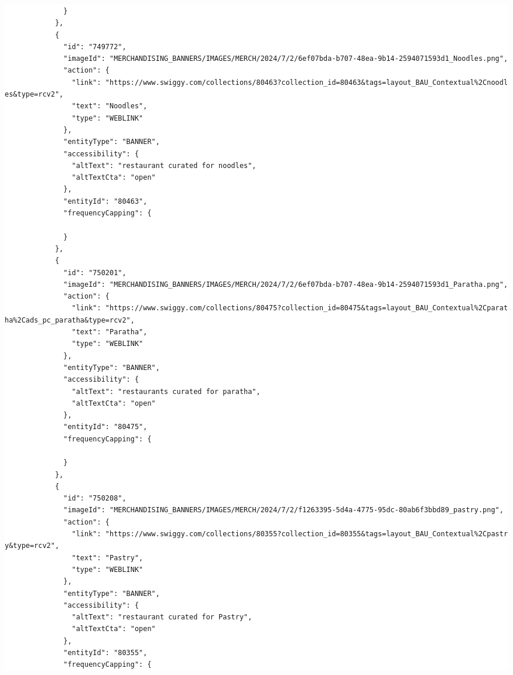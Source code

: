                   }
                },
                {
                  "id": "749772",
                  "imageId": "MERCHANDISING_BANNERS/IMAGES/MERCH/2024/7/2/6ef07bda-b707-48ea-9b14-2594071593d1_Noodles.png",
                  "action": {
                    "link": "https://www.swiggy.com/collections/80463?collection_id=80463&tags=layout_BAU_Contextual%2Cnoodles&type=rcv2",
                    "text": "Noodles",
                    "type": "WEBLINK"
                  },
                  "entityType": "BANNER",
                  "accessibility": {
                    "altText": "restaurant curated for noodles",
                    "altTextCta": "open"
                  },
                  "entityId": "80463",
                  "frequencyCapping": {
                    
                  }
                },
                {
                  "id": "750201",
                  "imageId": "MERCHANDISING_BANNERS/IMAGES/MERCH/2024/7/2/6ef07bda-b707-48ea-9b14-2594071593d1_Paratha.png",
                  "action": {
                    "link": "https://www.swiggy.com/collections/80475?collection_id=80475&tags=layout_BAU_Contextual%2Cparatha%2Cads_pc_paratha&type=rcv2",
                    "text": "Paratha",
                    "type": "WEBLINK"
                  },
                  "entityType": "BANNER",
                  "accessibility": {
                    "altText": "restaurants curated for paratha",
                    "altTextCta": "open"
                  },
                  "entityId": "80475",
                  "frequencyCapping": {
                    
                  }
                },
                {
                  "id": "750208",
                  "imageId": "MERCHANDISING_BANNERS/IMAGES/MERCH/2024/7/2/f1263395-5d4a-4775-95dc-80ab6f3bbd89_pastry.png",
                  "action": {
                    "link": "https://www.swiggy.com/collections/80355?collection_id=80355&tags=layout_BAU_Contextual%2Cpastry&type=rcv2",
                    "text": "Pastry",
                    "type": "WEBLINK"
                  },
                  "entityType": "BANNER",
                  "accessibility": {
                    "altText": "restaurant curated for Pastry",
                    "altTextCta": "open"
                  },
                  "entityId": "80355",
                  "frequencyCapping": {
                    